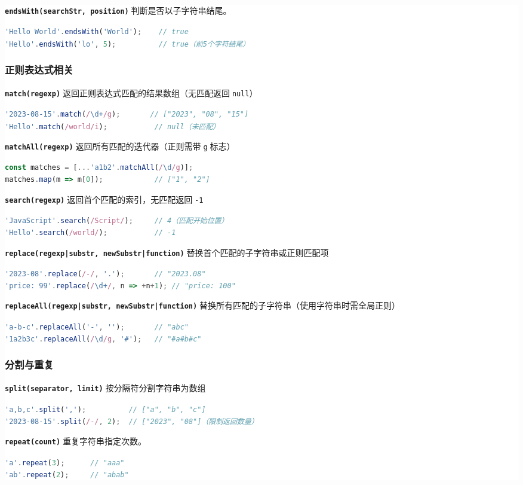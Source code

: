 **`endsWith(searchStr, position)`**
判断是否以子字符串结尾。
```js
'Hello World'.endsWith('World');    // true
'Hello'.endsWith('lo', 5);          // true（前5个字符结尾）
```
### 正则表达式相关
**`match(regexp)`**
返回正则表达式匹配的结果数组（无匹配返回 `null`）
```js
'2023-08-15'.match(/\d+/g);       // ["2023", "08", "15"]
'Hello'.match(/world/i);           // null（未匹配）
```

**`matchAll(regexp)`**
返回所有匹配的迭代器（正则需带 `g` 标志）
```js
const matches = [...'a1b2'.matchAll(/\d/g)];
matches.map(m => m[0]);            // ["1", "2"]
```

**`search(regexp)`**
返回首个匹配的索引，无匹配返回 `-1`
```js
'JavaScript'.search(/Script/);     // 4（匹配开始位置）
'Hello'.search(/world/);           // -1
```

**`replace(regexp|substr, newSubstr|function)`**
替换首个匹配的子字符串或正则匹配项
```js
'2023-08'.replace(/-/, '.');       // "2023.08"
'price: 99'.replace(/\d+/, n => +n+1); // "price: 100"
```

**`replaceAll(regexp|substr, newSubstr|function)`**
替换所有匹配的子字符串（使用字符串时需全局正则）
```js
'a-b-c'.replaceAll('-', '');       // "abc"
'1a2b3c'.replaceAll(/\d/g, '#');   // "#a#b#c"
```

### 分割与重复
**`split(separator, limit)`**
按分隔符分割字符串为数组
```js
'a,b,c'.split(',');          // ["a", "b", "c"]
'2023-08-15'.split(/-/, 2);  // ["2023", "08"]（限制返回数量）
```

**`repeat(count)`**
重复字符串指定次数。
```js
'a'.repeat(3);      // "aaa"
'ab'.repeat(2);     // "abab"
```

